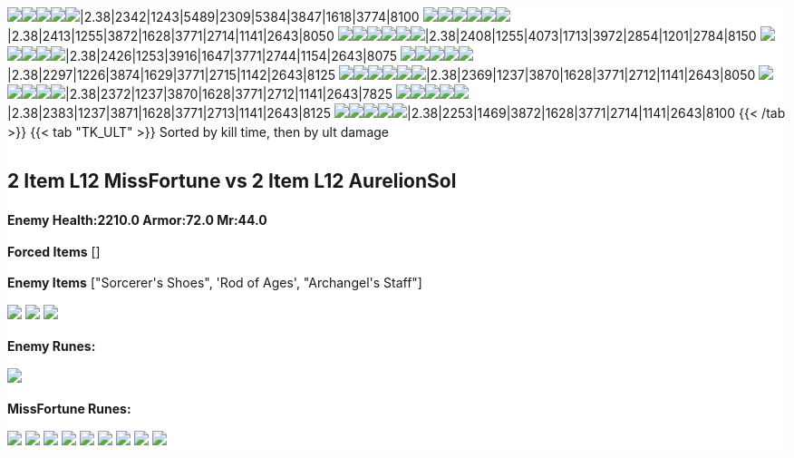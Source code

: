 ![](/item/6672.png)![](/item/6673.png)![](/item/1055.png)![](/item/1038.png)![](/item/1036.png)|2.38|2342|1243|5489|2309|5384|3847|1618|3774|8100
![](/item/6672.png)![](/item/6696.png)![](/item/1053.png)![](/item/1055.png)![](/item/1036.png)![](/item/1036.png)|2.38|2413|1255|3872|1628|3771|2714|1141|2643|8050
![](/item/6672.png)![](/item/6692.png)![](/item/1053.png)![](/item/1055.png)![](/item/1036.png)![](/item/1036.png)|2.38|2408|1255|4073|1713|3972|2854|1201|2784|8150
![](/item/6672.png)![](/item/3074.png)![](/item/1055.png)![](/item/1037.png)![](/item/1036.png)|2.38|2426|1253|3916|1647|3771|2744|1154|2643|8075
![](/item/6672.png)![](/item/3508.png)![](/item/1053.png)![](/item/1055.png)![](/item/1037.png)|2.38|2297|1226|3874|1629|3771|2715|1142|2643|8125
![](/item/6672.png)![](/item/6693.png)![](/item/1053.png)![](/item/1055.png)![](/item/1036.png)![](/item/1036.png)|2.38|2369|1237|3870|1628|3771|2712|1141|2643|8050
![](/item/6672.png)![](/item/6695.png)![](/item/1053.png)![](/item/1055.png)![](/item/1037.png)|2.38|2372|1237|3870|1628|3771|2712|1141|2643|7825
![](/item/6672.png)![](/item/3004.png)![](/item/1053.png)![](/item/1055.png)![](/item/1037.png)|2.38|2383|1237|3871|1628|3771|2713|1141|2643|8125
![](/item/6671.png)![](/item/3095.png)![](/item/1053.png)![](/item/1055.png)![](/item/1036.png)|2.38|2253|1469|3872|1628|3771|2714|1141|2643|8100
{{< /tab >}}
{{< tab "TK_ULT" >}}
Sorted by kill time, then by ult damage
## 2 Item L12 MissFortune vs 2 Item L12 AurelionSol

**Enemy Health:2210.0 Armor:72.0 Mr:44.0**


**Forced Items** []








**Enemy Items** ["Sorcerer's Shoes", 'Rod of Ages', "Archangel's Staff"]





![](/item/3020.png)
![](/item/6657.png)
![](/item/3003.png)



**Enemy Runes:**





![](/StatMods/StatModsArmorIcon.png)



**MissFortune Runes:**


![](/Styles/Precision/PressTheAttack/PressTheAttack.png)
![](/Styles/Precision/Overheal.png)
![](/Styles/Precision/LegendAlacrity/LegendAlacrity.png)
![](/Styles/Precision/CutDown/CutDown.png)
![](/Styles/Sorcery/AbsoluteFocus/AbsoluteFocus.png)
![](/Styles/Sorcery/GatheringStorm/GatheringStorm.png)
![](/StatMods/StatModsAdaptiveForceIcon.png)
![](/StatMods/StatModsAdaptiveForceIcon.png)
![](/StatMods/StatModsArmorIcon.png)
